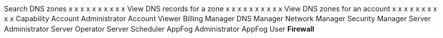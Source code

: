   <td> </td>
  <td> </td>
  <td> </td>
  <td> </td>
  <td> </td>
</tr>
<tr>
  <td>Search DNS zones</td>
  <td>x</td>
  <td>x</td>
  <td> </td>
  <td>x</td>
  <td>x</td>
  <td>x</td>
  <td>x</td>
  <td>x</td>
  <td>x</td>
  <td>x</td>
  <td>x</td>
</tr>
<tr>
  <td>View DNS records for a zone</td>
  <td>x</td>
  <td>x</td>
  <td> </td>
  <td>x</td>
  <td>x</td>
  <td>x</td>
  <td>x</td>
  <td>x</td>
  <td>x</td>
  <td>x</td>
  <td>x</td>
</tr>
<tr>
  <td>View DNS zones for an account</td>
  <td>x</td>
  <td>x</td>
  <td> </td>
  <td>x</td>
  <td>x</td>
  <td>x</td>
  <td>x</td>
  <td>x</td>
  <td>x</td>
  <td>x</td>
  <td>x</td>
</tr>
<tr class="section-header">
  <th>Capability</th>
  <th>Account Administrator</th>
  <th>Account Viewer</th>
  <th>Billing Manager</th>
  <th>DNS Manager</th>
  <th>Network Manager</th>
  <th>Security Manager</th>
  <th>Server Administrator</th>
  <th>Server Operator</th>
  <th>Server Scheduler</th>
  <th>AppFog Administrator</th>
  <th>AppFog User</th>
</tr>
<tr class="row-header">
  <td colspan="12"><strong>Firewall</strong>